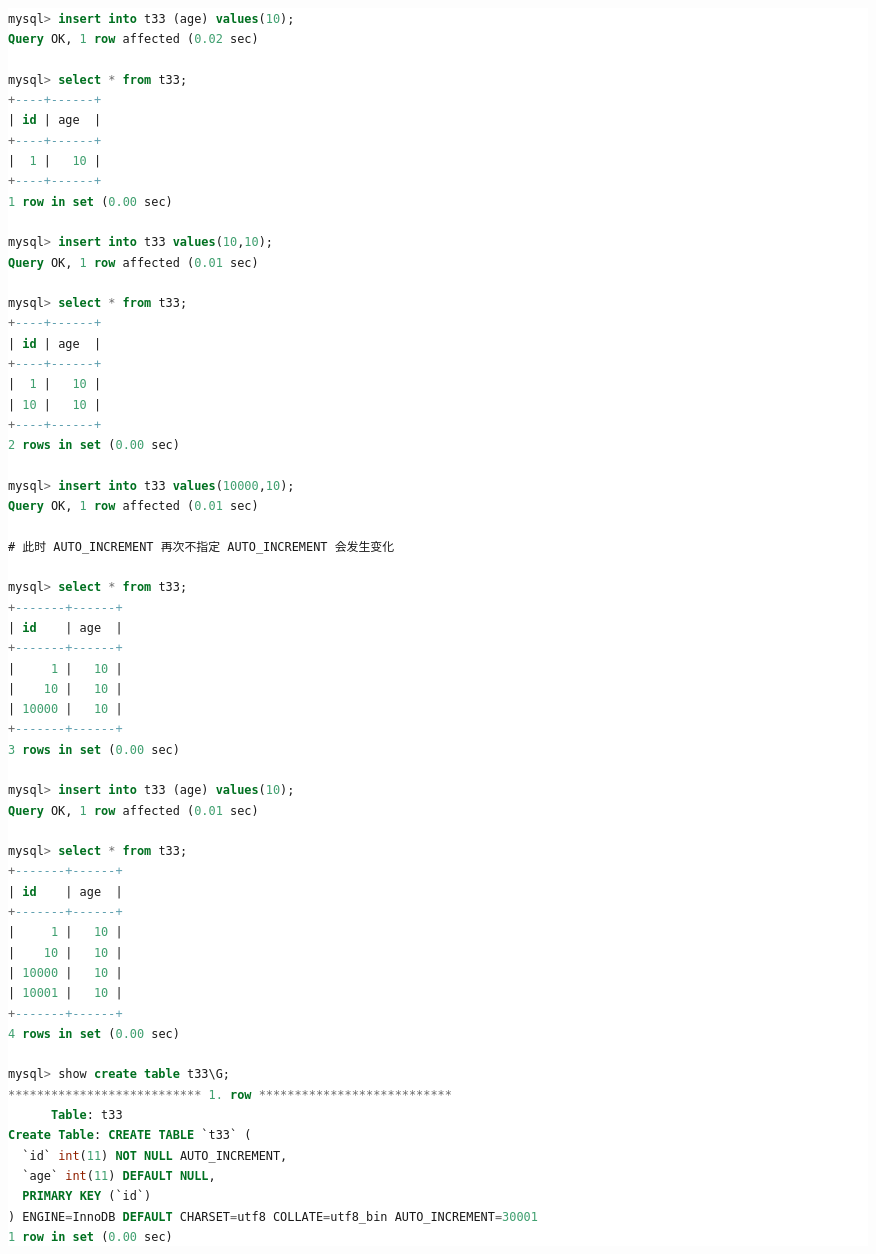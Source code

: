   ```SQL
  mysql> insert into t33 (age) values(10);
  Query OK, 1 row affected (0.02 sec)

  mysql> select * from t33;
  +----+------+
  | id | age  |
  +----+------+
  |  1 |   10 |
  +----+------+
  1 row in set (0.00 sec)

  mysql> insert into t33 values(10,10);
  Query OK, 1 row affected (0.01 sec)

  mysql> select * from t33;
  +----+------+
  | id | age  |
  +----+------+
  |  1 |   10 |
  | 10 |   10 |
  +----+------+
  2 rows in set (0.00 sec)

  mysql> insert into t33 values(10000,10);
  Query OK, 1 row affected (0.01 sec)

  # 此时 AUTO_INCREMENT 再次不指定 AUTO_INCREMENT 会发生变化

  mysql> select * from t33;
  +-------+------+
  | id    | age  |
  +-------+------+
  |     1 |   10 |
  |    10 |   10 |
  | 10000 |   10 |
  +-------+------+
  3 rows in set (0.00 sec)

  mysql> insert into t33 (age) values(10);
  Query OK, 1 row affected (0.01 sec)

  mysql> select * from t33;
  +-------+------+
  | id    | age  |
  +-------+------+
  |     1 |   10 |
  |    10 |   10 |
  | 10000 |   10 |
  | 10001 |   10 |
  +-------+------+
  4 rows in set (0.00 sec)

  mysql> show create table t33\G;
  *************************** 1. row ***************************
        Table: t33
  Create Table: CREATE TABLE `t33` (
    `id` int(11) NOT NULL AUTO_INCREMENT,
    `age` int(11) DEFAULT NULL,
    PRIMARY KEY (`id`)
  ) ENGINE=InnoDB DEFAULT CHARSET=utf8 COLLATE=utf8_bin AUTO_INCREMENT=30001
  1 row in set (0.00 sec)
  ```
